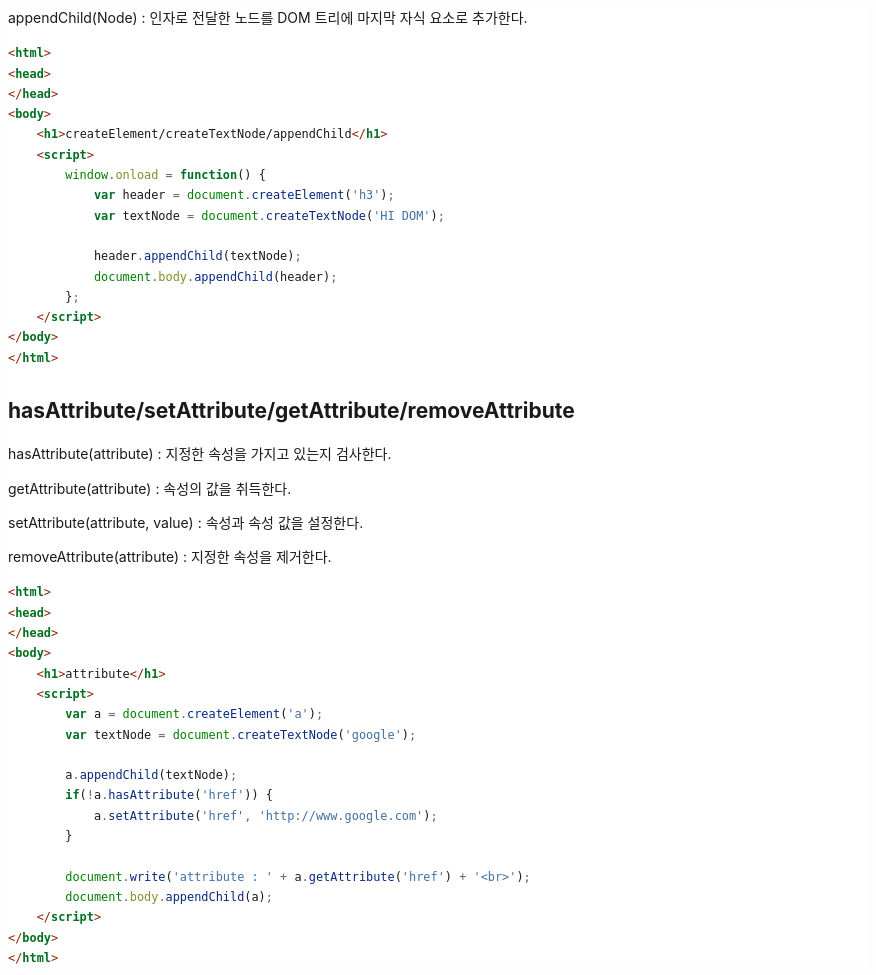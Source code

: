 appendChild(Node)
: 인자로 전달한 노드를 DOM 트리에 마지막 자식 요소로 추가한다.
```html
<html>
<head>
</head>
<body>
    <h1>createElement/createTextNode/appendChild</h1>
    <script>
        window.onload = function() {
            var header = document.createElement('h3');
            var textNode = document.createTextNode('HI DOM');
    
            header.appendChild(textNode);
            document.body.appendChild(header);
        };
    </script>
</body>
</html>
```

hasAttribute/setAttribute/getAttribute/removeAttribute
---
hasAttribute(attribute)
: 지정한 속성을 가지고 있는지 검사한다.

getAttribute(attribute)
: 속성의 값을 취득한다.

setAttribute(attribute, value)
: 속성과 속성 값을 설정한다.

removeAttribute(attribute)
: 지정한 속성을 제거한다.

```html
<html>
<head>
</head>
<body>
    <h1>attribute</h1>
    <script>
        var a = document.createElement('a');
        var textNode = document.createTextNode('google');

        a.appendChild(textNode);
        if(!a.hasAttribute('href')) {
            a.setAttribute('href', 'http://www.google.com');    
        }
        
        document.write('attribute : ' + a.getAttribute('href') + '<br>');
        document.body.appendChild(a);
    </script>
</body>
</html>
```
